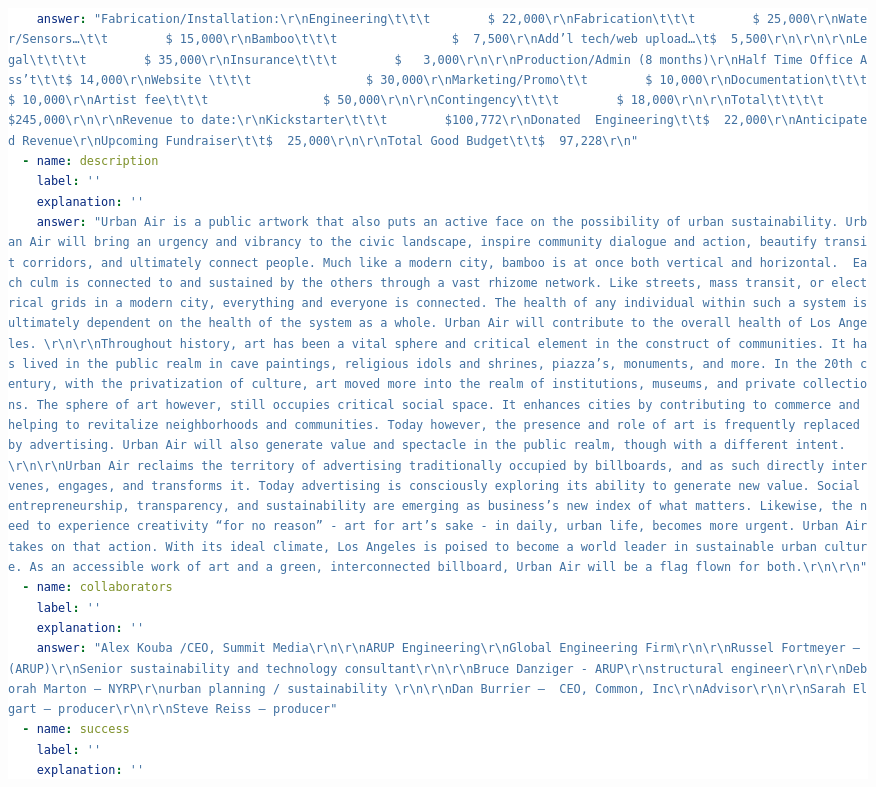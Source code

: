 ```yaml
    answer: "Fabrication/Installation:\r\nEngineering\t\t\t        $ 22,000\r\nFabrication\t\t\t        $ 25,000\r\nWater/Sensors…\t\t        $ 15,000\r\nBamboo\t\t\t                $  7,500\r\nAdd’l tech/web upload…\t$  5,500\r\n\r\n\r\nLegal\t\t\t\t        $ 35,000\r\nInsurance\t\t\t        $   3,000\r\n\r\nProduction/Admin (8 months)\r\nHalf Time Office Ass’t\t\t$ 14,000\r\nWebsite \t\t\t                $ 30,000\r\nMarketing/Promo\t\t        $ 10,000\r\nDocumentation\t\t\t$ 10,000\r\nArtist fee\t\t\t                $ 50,000\r\n\r\nContingency\t\t\t        $ 18,000\r\n\r\nTotal\t\t\t\t        $245,000\r\n\r\nRevenue to date:\r\nKickstarter\t\t\t        $100,772\r\nDonated  Engineering\t\t$  22,000\r\nAnticipated Revenue\r\nUpcoming Fundraiser\t\t$  25,000\r\n\r\nTotal Good Budget\t\t$  97,228\r\n"
  - name: description
    label: ''
    explanation: ''
    answer: "Urban Air is a public artwork that also puts an active face on the possibility of urban sustainability. Urban Air will bring an urgency and vibrancy to the civic landscape, inspire community dialogue and action, beautify transit corridors, and ultimately connect people. Much like a modern city, bamboo is at once both vertical and horizontal.  Each culm is connected to and sustained by the others through a vast rhizome network. Like streets, mass transit, or electrical grids in a modern city, everything and everyone is connected. The health of any individual within such a system is ultimately dependent on the health of the system as a whole. Urban Air will contribute to the overall health of Los Angeles. \r\n\r\nThroughout history, art has been a vital sphere and critical element in the construct of communities. It has lived in the public realm in cave paintings, religious idols and shrines, piazza’s, monuments, and more. In the 20th century, with the privatization of culture, art moved more into the realm of institutions, museums, and private collections. The sphere of art however, still occupies critical social space. It enhances cities by contributing to commerce and helping to revitalize neighborhoods and communities. Today however, the presence and role of art is frequently replaced by advertising. Urban Air will also generate value and spectacle in the public realm, though with a different intent.  \r\n\r\nUrban Air reclaims the territory of advertising traditionally occupied by billboards, and as such directly intervenes, engages, and transforms it. Today advertising is consciously exploring its ability to generate new value. Social entrepreneurship, transparency, and sustainability are emerging as business’s new index of what matters. Likewise, the need to experience creativity “for no reason” - art for art’s sake - in daily, urban life, becomes more urgent. Urban Air takes on that action. With its ideal climate, Los Angeles is poised to become a world leader in sustainable urban culture. As an accessible work of art and a green, interconnected billboard, Urban Air will be a flag flown for both.\r\n\r\n"
  - name: collaborators
    label: ''
    explanation: ''
    answer: "Alex Kouba /CEO, Summit Media\r\n\r\nARUP Engineering\r\nGlobal Engineering Firm\r\n\r\nRussel Fortmeyer – (ARUP)\r\nSenior sustainability and technology consultant\r\n\r\nBruce Danziger - ARUP\r\nstructural engineer\r\n\r\nDeborah Marton – NYRP\r\nurban planning / sustainability \r\n\r\nDan Burrier –  CEO, Common, Inc\r\nAdvisor\r\n\r\nSarah Elgart – producer\r\n\r\nSteve Reiss – producer"
  - name: success
    label: ''
    explanation: ''
```
